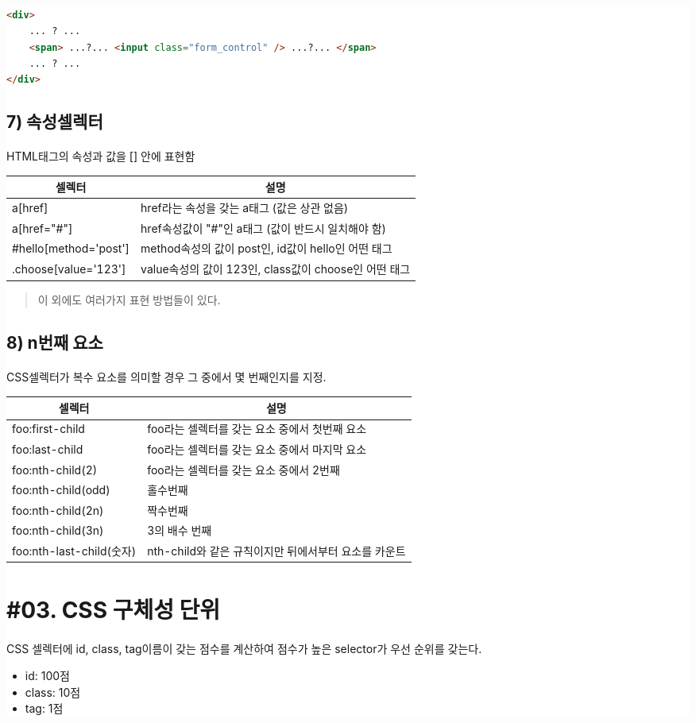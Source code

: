 ```html
<div>
    ... ? ...
    <span> ...?... <input class="form_control" /> ...?... </span>
    ... ? ...
</div>
```

## 7) 속성셀렉터

HTML태그의 속성과 값을 [] 안에 표현함

| 셀렉터 | 설명 |
|--------|------|
| a[href] | href라는 속성을 갖는 a태그 (값은 상관 없음) |
| a[href="#"] | href속성값이 "#"인 a태그 (값이 반드시 일치해야 함) |
| #hello[method='post'] | method속성의 값이 post인, id값이 hello인 어떤 태그 |
| .choose[value='123'] | value속성의 값이 123인, class값이 choose인 어떤 태그 |

> 이 외에도 여러가지 표현 방법들이 있다.

## 8) n번째 요소

CSS셀렉터가 복수 요소를 의미할 경우 그 중에서 몇 번째인지를 지정.


| 셀렉터 | 설명 |
|--------|------|
| foo:first-child | foo라는 셀렉터를 갖는 요소 중에서 첫번째 요소 |
| foo:last-child | foo라는 셀렉터를 갖는 요소 중에서 마지막 요소 |
| foo:nth-child(2) | foo라는 셀렉터를 갖는 요소 중에서 2번째 |
| foo:nth-child(odd) | 홀수번째 |
| foo:nth-child(2n) | 짝수번째 |
| foo:nth-child(3n) | 3의 배수 번째 |
| foo:nth-last-child(숫자) | nth-child와 같은 규칙이지만 뒤에서부터 요소를 카운트 |


# #03. CSS 구체성 단위

CSS 셀렉터에 id, class, tag이름이 갖는 점수를 계산하여 점수가 높은 selector가 우선 순위를 갖는다.

- id: 100점
- class: 10점
- tag: 1점